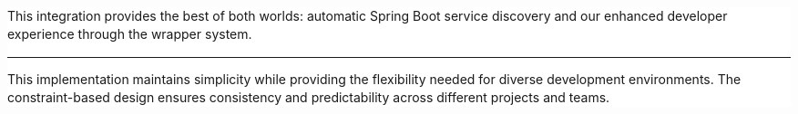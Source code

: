 This integration provides the best of both worlds: automatic Spring Boot service discovery and our enhanced developer experience through the wrapper system.

---

This implementation maintains simplicity while providing the flexibility needed for diverse development environments. The constraint-based design ensures consistency and predictability across different projects and teams.